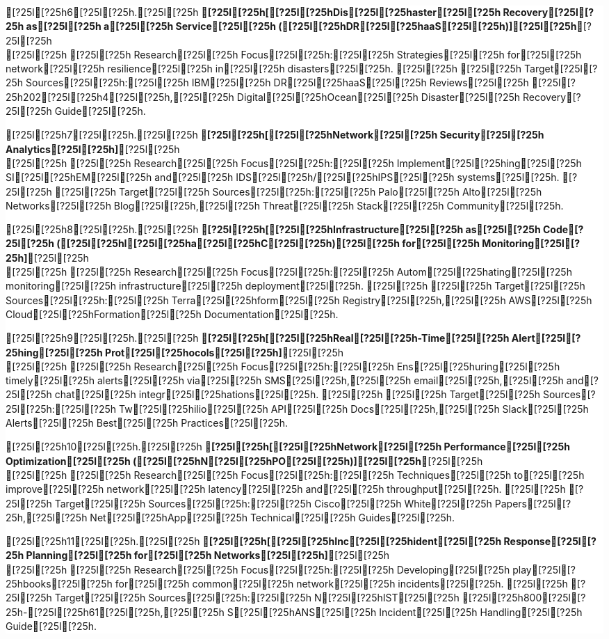 [?25l[?25h6[?25l[?25h.[?25l[?25h **[?25l[?25h[[?25l[?25hDis[?25l[?25haster[?25l[?25h Recovery[?25l[?25h as[?25l[?25h a[?25l[?25h Service[?25l[?25h ([?25l[?25hDR[?25l[?25haaS[?25l[?25h)][?25l[?25h**[?25l[?25h  
[?25l[?25h  [?25l[?25h Research[?25l[?25h Focus[?25l[?25h:[?25l[?25h Strategies[?25l[?25h for[?25l[?25h network[?25l[?25h resilience[?25l[?25h in[?25l[?25h disasters[?25l[?25h.
[?25l[?25h  [?25l[?25h Target[?25l[?25h Sources[?25l[?25h:[?25l[?25h IBM[?25l[?25h DR[?25l[?25haaS[?25l[?25h Reviews[?25l[?25h [?25l[?25h202[?25l[?25h4[?25l[?25h,[?25l[?25h Digital[?25l[?25hOcean[?25l[?25h Disaster[?25l[?25h Recovery[?25l[?25h Guide[?25l[?25h.

[?25l[?25h7[?25l[?25h.[?25l[?25h **[?25l[?25h[[?25l[?25hNetwork[?25l[?25h Security[?25l[?25h Analytics[?25l[?25h]**[?25l[?25h  
[?25l[?25h  [?25l[?25h Research[?25l[?25h Focus[?25l[?25h:[?25l[?25h Implement[?25l[?25hing[?25l[?25h SI[?25l[?25hEM[?25l[?25h and[?25l[?25h IDS[?25l[?25h/[?25l[?25hIPS[?25l[?25h systems[?25l[?25h.
[?25l[?25h  [?25l[?25h Target[?25l[?25h Sources[?25l[?25h:[?25l[?25h Palo[?25l[?25h Alto[?25l[?25h Networks[?25l[?25h Blog[?25l[?25h,[?25l[?25h Threat[?25l[?25h Stack[?25l[?25h Community[?25l[?25h.

[?25l[?25h8[?25l[?25h.[?25l[?25h **[?25l[?25h[[?25l[?25hInfrastructure[?25l[?25h as[?25l[?25h Code[?25l[?25h ([?25l[?25hI[?25l[?25ha[?25l[?25hC[?25l[?25h)[?25l[?25h for[?25l[?25h Monitoring[?25l[?25h]**[?25l[?25h  
[?25l[?25h  [?25l[?25h Research[?25l[?25h Focus[?25l[?25h:[?25l[?25h Autom[?25l[?25hating[?25l[?25h monitoring[?25l[?25h infrastructure[?25l[?25h deployment[?25l[?25h.
[?25l[?25h  [?25l[?25h Target[?25l[?25h Sources[?25l[?25h:[?25l[?25h Terra[?25l[?25hform[?25l[?25h Registry[?25l[?25h,[?25l[?25h AWS[?25l[?25h Cloud[?25l[?25hFormation[?25l[?25h Documentation[?25l[?25h.

[?25l[?25h9[?25l[?25h.[?25l[?25h **[?25l[?25h[[?25l[?25hReal[?25l[?25h-Time[?25l[?25h Alert[?25l[?25hing[?25l[?25h Prot[?25l[?25hocols[?25l[?25h]**[?25l[?25h  
[?25l[?25h  [?25l[?25h Research[?25l[?25h Focus[?25l[?25h:[?25l[?25h Ens[?25l[?25huring[?25l[?25h timely[?25l[?25h alerts[?25l[?25h via[?25l[?25h SMS[?25l[?25h,[?25l[?25h email[?25l[?25h,[?25l[?25h and[?25l[?25h chat[?25l[?25h integr[?25l[?25hations[?25l[?25h.
[?25l[?25h  [?25l[?25h Target[?25l[?25h Sources[?25l[?25h:[?25l[?25h Tw[?25l[?25hilio[?25l[?25h API[?25l[?25h Docs[?25l[?25h,[?25l[?25h Slack[?25l[?25h Alerts[?25l[?25h Best[?25l[?25h Practices[?25l[?25h.

[?25l[?25h10[?25l[?25h.[?25l[?25h **[?25l[?25h[[?25l[?25hNetwork[?25l[?25h Performance[?25l[?25h Optimization[?25l[?25h ([?25l[?25hN[?25l[?25hPO[?25l[?25h)][?25l[?25h**[?25l[?25h  
[?25l[?25h   [?25l[?25h Research[?25l[?25h Focus[?25l[?25h:[?25l[?25h Techniques[?25l[?25h to[?25l[?25h improve[?25l[?25h network[?25l[?25h latency[?25l[?25h and[?25l[?25h throughput[?25l[?25h.
[?25l[?25h   [?25l[?25h Target[?25l[?25h Sources[?25l[?25h:[?25l[?25h Cisco[?25l[?25h White[?25l[?25h Papers[?25l[?25h,[?25l[?25h Net[?25l[?25hApp[?25l[?25h Technical[?25l[?25h Guides[?25l[?25h.

[?25l[?25h11[?25l[?25h.[?25l[?25h **[?25l[?25h[[?25l[?25hInc[?25l[?25hident[?25l[?25h Response[?25l[?25h Planning[?25l[?25h for[?25l[?25h Networks[?25l[?25h]**[?25l[?25h  
[?25l[?25h   [?25l[?25h Research[?25l[?25h Focus[?25l[?25h:[?25l[?25h Developing[?25l[?25h play[?25l[?25hbooks[?25l[?25h for[?25l[?25h common[?25l[?25h network[?25l[?25h incidents[?25l[?25h.
[?25l[?25h   [?25l[?25h Target[?25l[?25h Sources[?25l[?25h:[?25l[?25h N[?25l[?25hIST[?25l[?25h [?25l[?25h800[?25l[?25h-[?25l[?25h61[?25l[?25h,[?25l[?25h S[?25l[?25hANS[?25l[?25h Incident[?25l[?25h Handling[?25l[?25h Guide[?25l[?25h.
